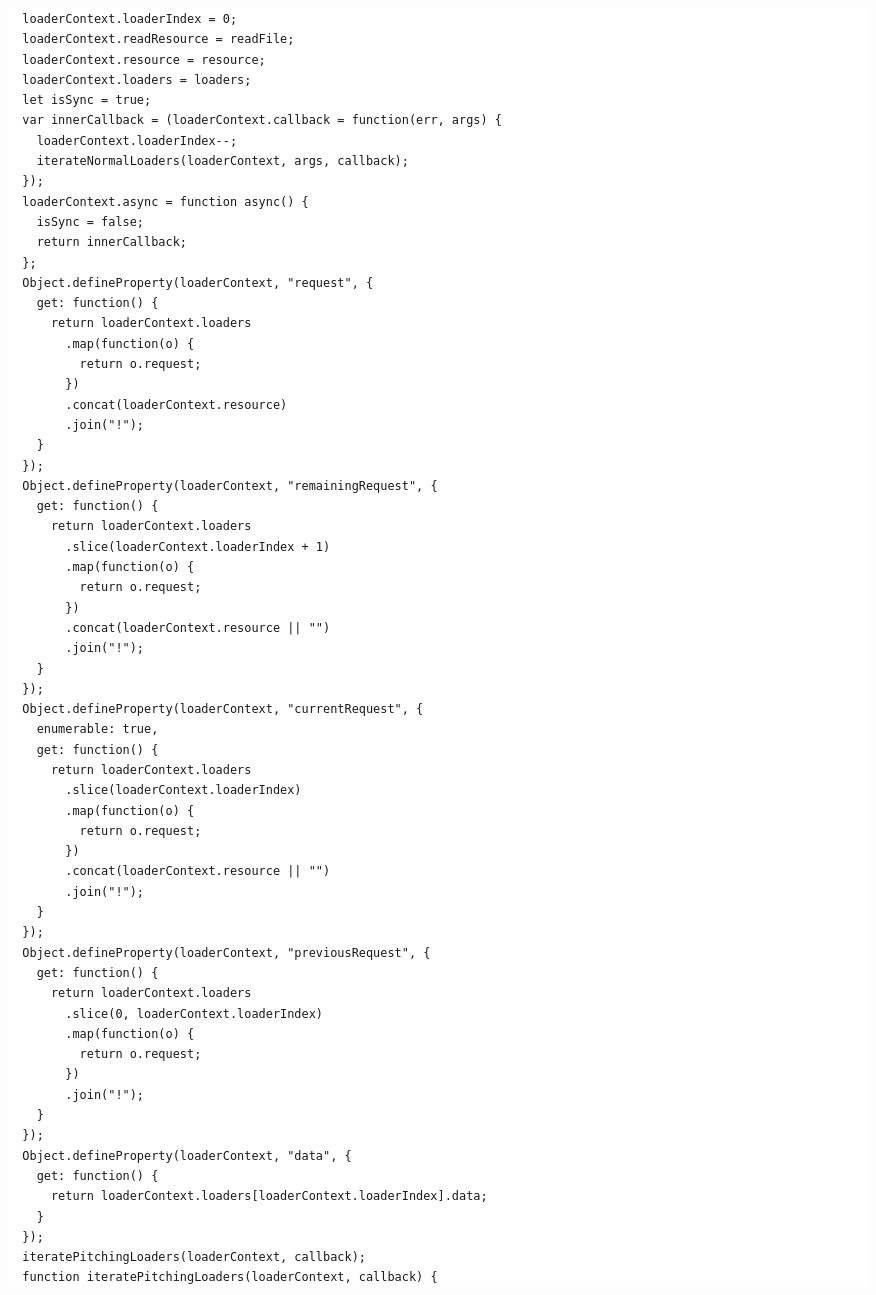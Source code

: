 ```
  loaderContext.loaderIndex = 0;
  loaderContext.readResource = readFile;
  loaderContext.resource = resource;
  loaderContext.loaders = loaders;
  let isSync = true;
  var innerCallback = (loaderContext.callback = function(err, args) {
    loaderContext.loaderIndex--;
    iterateNormalLoaders(loaderContext, args, callback);
  });
  loaderContext.async = function async() {
    isSync = false;
    return innerCallback;
  };
  Object.defineProperty(loaderContext, "request", {
    get: function() {
      return loaderContext.loaders
        .map(function(o) {
          return o.request;
        })
        .concat(loaderContext.resource)
        .join("!");
    }
  });
  Object.defineProperty(loaderContext, "remainingRequest", {
    get: function() {
      return loaderContext.loaders
        .slice(loaderContext.loaderIndex + 1)
        .map(function(o) {
          return o.request;
        })
        .concat(loaderContext.resource || "")
        .join("!");
    }
  });
  Object.defineProperty(loaderContext, "currentRequest", {
    enumerable: true,
    get: function() {
      return loaderContext.loaders
        .slice(loaderContext.loaderIndex)
        .map(function(o) {
          return o.request;
        })
        .concat(loaderContext.resource || "")
        .join("!");
    }
  });
  Object.defineProperty(loaderContext, "previousRequest", {
    get: function() {
      return loaderContext.loaders
        .slice(0, loaderContext.loaderIndex)
        .map(function(o) {
          return o.request;
        })
        .join("!");
    }
  });
  Object.defineProperty(loaderContext, "data", {
    get: function() {
      return loaderContext.loaders[loaderContext.loaderIndex].data;
    }
  });
  iteratePitchingLoaders(loaderContext, callback);
  function iteratePitchingLoaders(loaderContext, callback) {
```